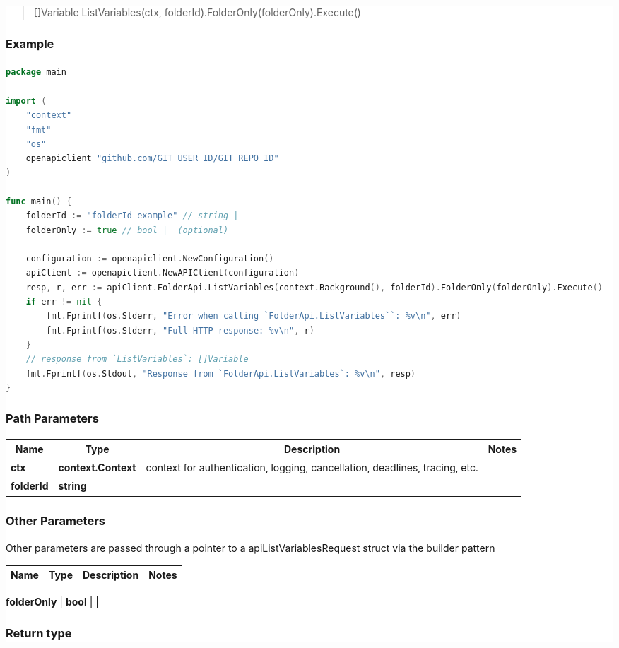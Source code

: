 > []Variable ListVariables(ctx, folderId).FolderOnly(folderOnly).Execute()



### Example

```go
package main

import (
    "context"
    "fmt"
    "os"
    openapiclient "github.com/GIT_USER_ID/GIT_REPO_ID"
)

func main() {
    folderId := "folderId_example" // string | 
    folderOnly := true // bool |  (optional)

    configuration := openapiclient.NewConfiguration()
    apiClient := openapiclient.NewAPIClient(configuration)
    resp, r, err := apiClient.FolderApi.ListVariables(context.Background(), folderId).FolderOnly(folderOnly).Execute()
    if err != nil {
        fmt.Fprintf(os.Stderr, "Error when calling `FolderApi.ListVariables``: %v\n", err)
        fmt.Fprintf(os.Stderr, "Full HTTP response: %v\n", r)
    }
    // response from `ListVariables`: []Variable
    fmt.Fprintf(os.Stdout, "Response from `FolderApi.ListVariables`: %v\n", resp)
}
```

### Path Parameters


Name | Type | Description  | Notes
------------- | ------------- | ------------- | -------------
**ctx** | **context.Context** | context for authentication, logging, cancellation, deadlines, tracing, etc.
**folderId** | **string** |  | 

### Other Parameters

Other parameters are passed through a pointer to a apiListVariablesRequest struct via the builder pattern


Name | Type | Description  | Notes
------------- | ------------- | ------------- | -------------

 **folderOnly** | **bool** |  | 

### Return type
